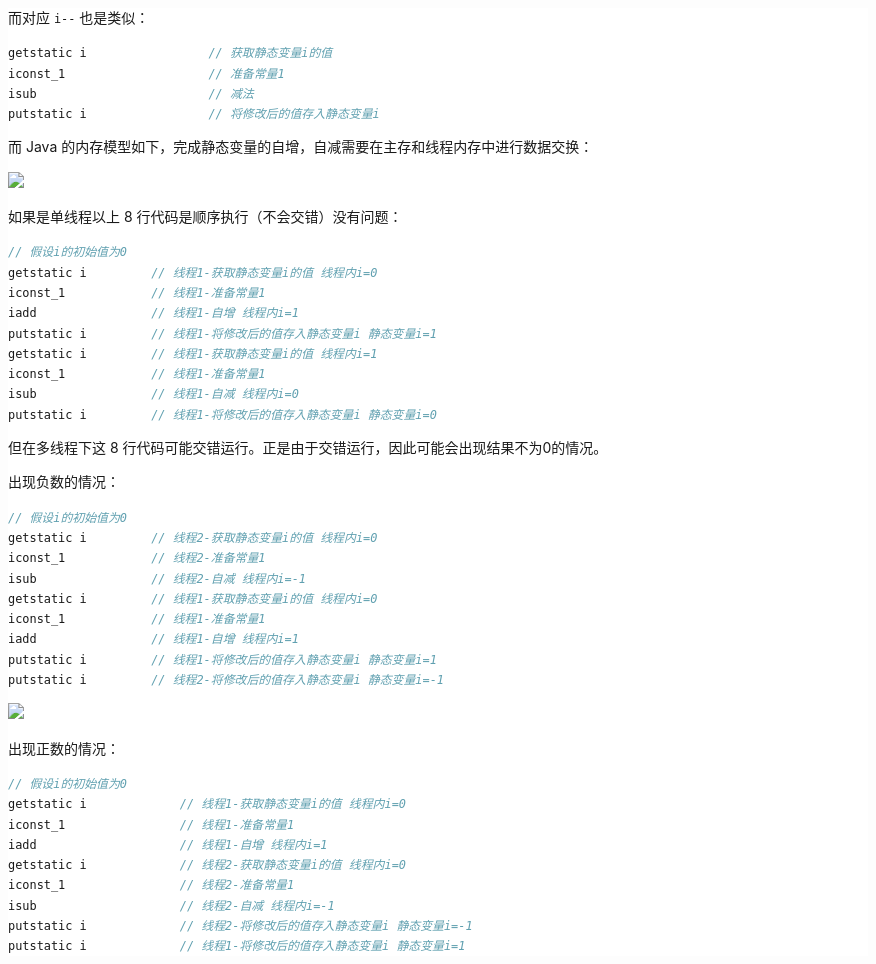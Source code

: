 而对应 `i--` 也是类似：

```java
getstatic i 				// 获取静态变量i的值
iconst_1 					// 准备常量1
isub					 	// 减法
putstatic i 				// 将修改后的值存入静态变量i
```

而 Java 的内存模型如下，完成静态变量的自增，自减需要在主存和线程内存中进行数据交换：

<img src="..\图片\1-06【并发】\1-6-3.png" />

如果是单线程以上 8 行代码是顺序执行（不会交错）没有问题：

```java
// 假设i的初始值为0
getstatic i 		// 线程1-获取静态变量i的值 线程内i=0
iconst_1 			// 线程1-准备常量1
iadd 				// 线程1-自增 线程内i=1
putstatic i 		// 线程1-将修改后的值存入静态变量i 静态变量i=1
getstatic i 		// 线程1-获取静态变量i的值 线程内i=1
iconst_1 			// 线程1-准备常量1
isub 				// 线程1-自减 线程内i=0
putstatic i 		// 线程1-将修改后的值存入静态变量i 静态变量i=0
```

但在多线程下这 8 行代码可能交错运行。正是由于交错运行，因此可能会出现结果不为0的情况。

出现负数的情况：

```java
// 假设i的初始值为0
getstatic i 		// 线程2-获取静态变量i的值 线程内i=0
iconst_1 			// 线程2-准备常量1
isub 				// 线程2-自减 线程内i=-1
getstatic i 		// 线程1-获取静态变量i的值 线程内i=0
iconst_1 			// 线程1-准备常量1
iadd 				// 线程1-自增 线程内i=1
putstatic i 		// 线程1-将修改后的值存入静态变量i 静态变量i=1
putstatic i 		// 线程2-将修改后的值存入静态变量i 静态变量i=-1
```

<img src="..\图片\1-06【并发】\1-6-1.png" />

出现正数的情况：

```java
// 假设i的初始值为0
getstatic i 			// 线程1-获取静态变量i的值 线程内i=0
iconst_1 				// 线程1-准备常量1
iadd 					// 线程1-自增 线程内i=1
getstatic i 			// 线程2-获取静态变量i的值 线程内i=0
iconst_1 				// 线程2-准备常量1
isub 					// 线程2-自减 线程内i=-1
putstatic i 			// 线程2-将修改后的值存入静态变量i 静态变量i=-1
putstatic i 			// 线程1-将修改后的值存入静态变量i 静态变量i=1
```
